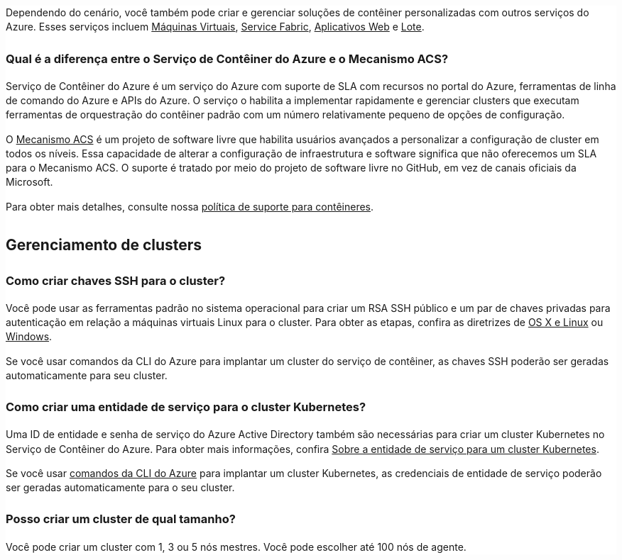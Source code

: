 Dependendo do cenário, você também pode criar e gerenciar soluções de contêiner personalizadas com outros serviços do Azure. Esses serviços incluem [Máquinas Virtuais](../../virtual-machines/linux/overview.md), [Service Fabric](../../service-fabric/service-fabric-overview.md), [Aplicativos Web](../../app-service/overview.md) e [Lote](../../batch/batch-technical-overview.md).  

### <a name="what-is-the-difference-between-azure-container-service-and-acs-engine"></a>Qual é a diferença entre o Serviço de Contêiner do Azure e o Mecanismo ACS? 
Serviço de Contêiner do Azure é um serviço do Azure com suporte de SLA com recursos no portal do Azure, ferramentas de linha de comando do Azure e APIs do Azure. O serviço o habilita a implementar rapidamente e gerenciar clusters que executam ferramentas de orquestração do contêiner padrão com um número relativamente pequeno de opções de configuração. 

O [Mecanismo ACS](https://github.com/Azure/acs-engine) é um projeto de software livre que habilita usuários avançados a personalizar a configuração de cluster em todos os níveis. Essa capacidade de alterar a configuração de infraestrutura e software significa que não oferecemos um SLA para o Mecanismo ACS. O suporte é tratado por meio do projeto de software livre no GitHub, em vez de canais oficiais da Microsoft. 

Para obter mais detalhes, consulte nossa [política de suporte para contêineres](https://support.microsoft.com/en-us/help/4035670/support-policy-for-containers).

## <a name="cluster-management"></a>Gerenciamento de clusters

### <a name="how-do-i-create-ssh-keys-for-my-cluster"></a>Como criar chaves SSH para o cluster?

Você pode usar as ferramentas padrão no sistema operacional para criar um RSA SSH público e um par de chaves privadas para autenticação em relação a máquinas virtuais Linux para o cluster. Para obter as etapas, confira as diretrizes de [OS X e Linux](../../virtual-machines/linux/mac-create-ssh-keys.md) ou [Windows](../../virtual-machines/linux/ssh-from-windows.md). 

Se você usar comandos da CLI do Azure para implantar um cluster do serviço de contêiner, as chaves SSH poderão ser geradas automaticamente para seu cluster.

### <a name="how-do-i-create-a-service-principal-for-my-kubernetes-cluster"></a>Como criar uma entidade de serviço para o cluster Kubernetes?

Uma ID de entidade e senha de serviço do Azure Active Directory também são necessárias para criar um cluster Kubernetes no Serviço de Contêiner do Azure. Para obter mais informações, confira [Sobre a entidade de serviço para um cluster Kubernetes](../../container-service/kubernetes/container-service-kubernetes-service-principal.md).

Se você usar [comandos da CLI do Azure](../../container-service/dcos-swarm/container-service-create-acs-cluster-cli.md) para implantar um cluster Kubernetes, as credenciais de entidade de serviço poderão ser geradas automaticamente para o seu cluster.

### <a name="how-large-a-cluster-can-i-create"></a>Posso criar um cluster de qual tamanho?
Você pode criar um cluster com 1, 3 ou 5 nós mestres. Você pode escolher até 100 nós de agente.

